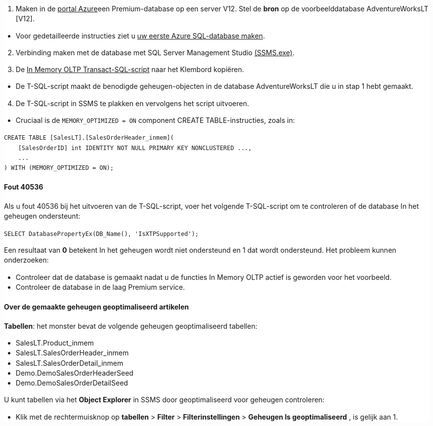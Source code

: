 1. Maken in de [portal Azure](https://portal.azure.com/)een Premium-database op een server V12. Stel de **bron** op de voorbeelddatabase AdventureWorksLT [V12].
 - Voor gedetailleerde instructies ziet u [uw eerste Azure SQL-database maken](sql-database-get-started.md).

2. Verbinding maken met de database met SQL Server Management Studio [(SSMS.exe)](http://msdn.microsoft.com/library/mt238290.aspx).

3. De [In Memory OLTP Transact-SQL-script](https://raw.githubusercontent.com/Microsoft/sql-server-samples/master/samples/features/in-memory/t-sql-scripts/sql_in-memory_oltp_sample.sql) naar het Klembord kopiëren.
 - De T-SQL-script maakt de benodigde geheugen-objecten in de database AdventureWorksLT die u in stap 1 hebt gemaakt.

4. De T-SQL-script in SSMS te plakken en vervolgens het script uitvoeren.
 - Cruciaal is de `MEMORY_OPTIMIZED = ON` component CREATE TABLE-instructies, zoals in:


```
CREATE TABLE [SalesLT].[SalesOrderHeader_inmem](
    [SalesOrderID] int IDENTITY NOT NULL PRIMARY KEY NONCLUSTERED ...,
    ...
) WITH (MEMORY_OPTIMIZED = ON);
```


#### <a name="error-40536"></a>Fout 40536


Als u fout 40536 bij het uitvoeren van de T-SQL-script, voer het volgende T-SQL-script om te controleren of de database In het geheugen ondersteunt:


```
SELECT DatabasePropertyEx(DB_Name(), 'IsXTPSupported');
```


Een resultaat van **0** betekent In het geheugen wordt niet ondersteund en 1 dat wordt ondersteund. Het probleem kunnen onderzoeken:

- Controleer dat de database is gemaakt nadat u de functies In Memory OLTP actief is geworden voor het voorbeeld.
- Controleer de database in de laag Premium service.


#### <a name="about-the-created-memory-optimized-items"></a>Over de gemaakte geheugen geoptimaliseerd artikelen

**Tabellen**: het monster bevat de volgende geheugen geoptimaliseerd tabellen:

- SalesLT.Product_inmem
- SalesLT.SalesOrderHeader_inmem
- SalesLT.SalesOrderDetail_inmem
- Demo.DemoSalesOrderHeaderSeed
- Demo.DemoSalesOrderDetailSeed


U kunt tabellen via het **Object Explorer** in SSMS door geoptimaliseerd voor geheugen controleren:

- Klik met de rechtermuisknop op **tabellen** > **Filter** > **Filterinstellingen** > **Geheugen Is geoptimaliseerd** , is gelijk aan 1.
